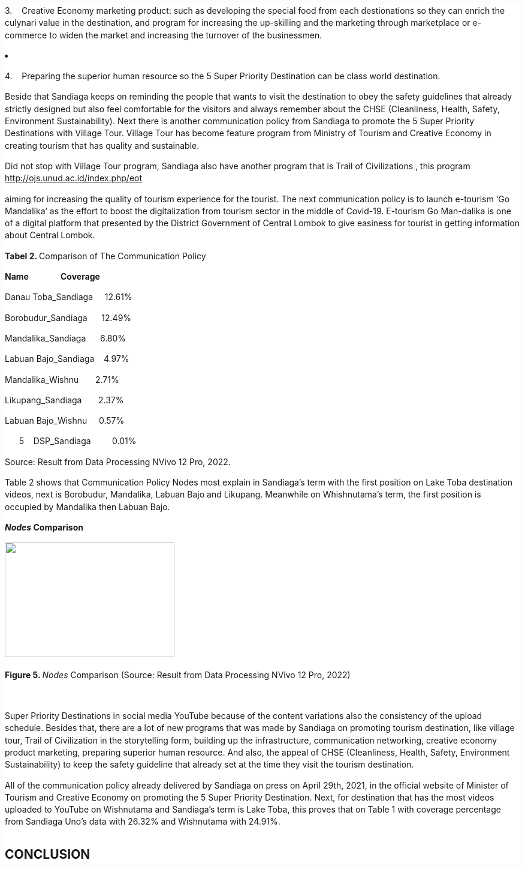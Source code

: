 <p><span class="font2">3. &nbsp;&nbsp;&nbsp;Creative Economy marketing product: such as developing the special food from each destionations so they can enrich the culynari value in the destination, and program for increasing the up-skilling and the marketing through marketplace or e-commerce to widen the market and increasing the turnover of the businessmen.</span></p></li>
<li>
<p><span class="font2">4. &nbsp;&nbsp;&nbsp;Preparing the superior human resource so the 5 Super Priority Destination can be class world destination.</span></p></li></ul>
<p><span class="font2">Beside that Sandiaga keeps on reminding the people that wants to visit the destination to obey the safety guidelines that already strictly designed but also feel comfortable for the visitors and always remember about the CHSE (Cleanliness, Health, Safety, Environment Sustainability). Next there is another communication policy from Sandiaga to promote the 5 Super Priority Destinations with Village Tour. Village Tour has become feature program from Ministry of Tourism and Creative Economy in creating tourism that has quality and sustainable.</span></p>
<p><span class="font2">Did not stop with Village Tour program, Sandiaga also have another program that is Trail of Civilizations , this program </span><a href="http://ojs.unud.ac.id/index.php/eot"><span class="font1">http://ojs.unud.ac.id/index.php/eot</span></a></p>
<p><span class="font2">aiming for increasing the quality of tourism experience for the tourist. The next communication policy is to launch e-tourism ‘Go Mandalika’ as the effort to boost the digitalization from tourism sector in the middle of Covid-19. E-tourism Go Man-dalika is one of a digital platform that presented by the District Government of Central Lombok to give easiness for tourist in getting information about Central Lombok.</span></p>
<p><span class="font2" style="font-weight:bold;">Tabel 2. </span><span class="font2">Comparison of The Communication Policy</span></p>
<p><span class="font1" style="font-weight:bold;">Name &nbsp;&nbsp;&nbsp;&nbsp;&nbsp;&nbsp;&nbsp;&nbsp;&nbsp;&nbsp;&nbsp;&nbsp;&nbsp;&nbsp;&nbsp;Coverage</span></p>
<p><span class="font1">Danau Toba_Sandiaga &nbsp;&nbsp;&nbsp;&nbsp;12.61%</span></p>
<p><span class="font1">Borobudur_Sandiaga &nbsp;&nbsp;&nbsp;&nbsp;&nbsp;12.49%</span></p>
<p><span class="font1">Mandalika_Sandiaga &nbsp;&nbsp;&nbsp;&nbsp;&nbsp;6.80%</span></p>
<p><span class="font1">Labuan Bajo_Sandiaga &nbsp;&nbsp;&nbsp;4.97%</span></p>
<p><span class="font1">Mandalika_Wishnu &nbsp;&nbsp;&nbsp;&nbsp;&nbsp;&nbsp;2.71%</span></p>
<p><span class="font1">Likupang_Sandiaga &nbsp;&nbsp;&nbsp;&nbsp;&nbsp;&nbsp;2.37%</span></p>
<p><span class="font1">Labuan Bajo_Wishnu &nbsp;&nbsp;&nbsp;&nbsp;0.57%</span></p>
<ul style="list-style:none;"><li>
<p><span class="font1">5 &nbsp;&nbsp;&nbsp;DSP_Sandiaga &nbsp;&nbsp;&nbsp;&nbsp;&nbsp;&nbsp;&nbsp;&nbsp;0.01%</span></p></li></ul>
<p><span class="font2">Source: Result from Data Processing NVivo 12 Pro, 2022.</span></p>
<p><span class="font2">Table 2 shows that Communication Policy Nodes most explain in Sandiaga’s term with the first position on Lake Toba destination videos, next is Borobudur, Mandalika, Labuan Bajo and Likupang. Meanwhile on Whishnutama’s term, the first position is occupied by Mandalika then Labuan Bajo.</span></p>
<div>
<p><span class="font2" style="font-weight:bold;font-style:italic;">Nodes</span><span class="font2" style="font-weight:bold;"> Comparison</span></p><img src="https://jurnal.harianregional.com/media/88982-5.jpg" alt="" style="width:212pt;height:144pt;">
<p><span class="font2" style="font-weight:bold;">Figure 5. </span><span class="font2" style="font-style:italic;">Nodes</span><span class="font2"> Comparison (Source: Result from Data Processing NVivo 12 Pro, 2022)</span></p>
</div><br clear="all">
<p><span class="font2">Super Priority Destinations in social media YouTube because of the content variations also the consistency of the upload schedule. Besides that, there are a lot of new programs that was made by Sandiaga on promoting tourism destination, like village tour, Trail of Civilization in the storytelling form, building up the infrastructure, communication networking, creative economy product marketing, preparing superior human resource. And also, the appeal of CHSE (Cleanliness, Health, Safety, Environment Sustainability) to keep the safety guideline that already set at the time they visit the tourism destination.</span></p>
<p><span class="font2">All of the communication policy already delivered by Sandiaga on press on April 29th, 2021, in the official website of Minister of Tourism and Creative Economy on promoting the 5 Super Priority Destination. Next, for destination that has the most videos uploaded to YouTube on Wishnutama and Sandiaga’s term is Lake Toba, this proves that on Table 1 with coverage percentage from Sandiaga Uno’s data with 26.32% and Wishnutama with 24.91%.</span></p>
<h2><a name="bookmark16"></a><span class="font2" style="font-weight:bold;"><a name="bookmark17"></a>CONCLUSION</span></h2>
